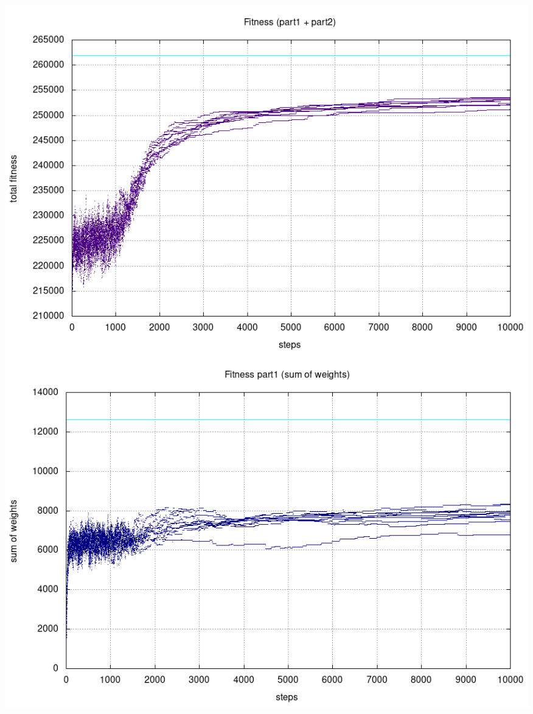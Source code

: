 ![Simulated annealing](plots/plot_vars250_clauses1065_.png)
![Simulated annealing](plots/plot_vars250_clauses1065_Wsum.png)